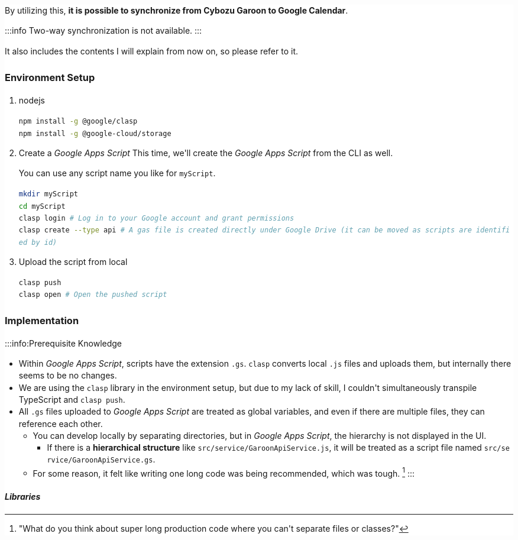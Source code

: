 By utilizing this, **it is possible to synchronize from Cybozu Garoon to Google Calendar**.

:::info
Two-way synchronization is not available.
:::

It also includes the contents I will explain from now on, so please refer to it.

### Environment Setup

1. nodejs

    ```bash
    npm install -g @google/clasp
    npm install -g @google-cloud/storage
    ```

1. Create a *Google Apps Script*
    This time, we'll create the *Google Apps Script* from the CLI as well.

    You can use any script name you like for `myScript`.

    ```bash
    mkdir myScript
    cd myScript
    clasp login # Log in to your Google account and grant permissions
    clasp create --type api # A gas file is created directly under Google Drive (it can be moved as scripts are identified by id)
    ```

1. Upload the script from local

    ```bash
    clasp push
    clasp open # Open the pushed script
    ```

### Implementation

:::info:Prerequisite Knowledge

- Within *Google Apps Script*, scripts have the extension `.gs`.
    `clasp` converts local `.js` files and uploads them, but internally there seems to be no changes.
- We are using the `clasp` library in the environment setup, but due to my lack of skill, I couldn't simultaneously transpile TypeScript and `clasp push`.
- All `.gs` files uploaded to *Google Apps Script* are treated as global variables, and even if there are multiple files, they can reference each other.
    - You can develop locally by separating directories, but in *Google Apps Script*, the hierarchy is not displayed in the UI.
        - If there is a **hierarchical structure** like `src/service/GaroonApiService.js`, it will be treated as a script file named `src/service/GaroonApiService.gs`.
    - For some reason, it felt like writing one long code was being recommended, which was tough. [^1]
:::

#### *Libraries*


[^1]: "What do you think about super long production code where you can't separate files or classes?"
[^2]: Using this API, I was finally able to reset the presence information.